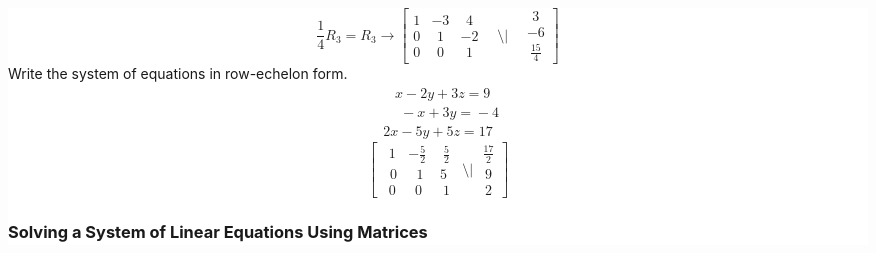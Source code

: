 <div data-type="equation" class="unnumbered" data-label="">
<math xmlns="http://www.w3.org/1998/Math/MathML" display="block"> <mrow> <mfrac> <mn>1</mn> <mn>4</mn> </mfrac> <msub> <mi>R</mi> <mn>3</mn> </msub> <mo>=</mo><msub> <mi>R</mi> <mn>3</mn> </msub> <mo stretchy="false">→</mo><mrow><mo>[</mo> <mrow> <mtable columnalign="right"> <mtr columnalign="right"> <mtd columnalign="right"> <mn>1</mn> </mtd> <mtd columnalign="right"> <mrow> <mn>−3</mn> </mrow> </mtd> <mtd columnalign="right"> <mn>4</mn> </mtd> </mtr> <mtr columnalign="right"> <mtd columnalign="right"> <mn>0</mn> </mtd> <mtd columnalign="right"> <mn>1</mn> </mtd> <mtd columnalign="right"> <mrow> <mn>−2</mn> </mrow> </mtd> </mtr> <mtr columnalign="right"> <mtd columnalign="right"> <mn>0</mn> </mtd> <mtd columnalign="right"> <mn>0</mn> </mtd> <mtd columnalign="right"> <mn>1</mn> </mtd> </mtr> </mtable><mtext>  </mtext><mrow><mo>\|</mo><mrow> <mtext>  </mtext><mtable columnalign="right"> <mtr columnalign="right"> <mtd columnalign="right"> <mn>3</mn> </mtd> </mtr> <mtr columnalign="right"> <mtd columnalign="right"> <mrow> <mn>−6</mn> </mrow> </mtd> </mtr> <mtr columnalign="right"> <mtd columnalign="right"> <mrow> <mfrac> <mrow> <mn>15</mn> </mrow> <mn>4</mn> </mfrac> </mrow> </mtd> </mtr> </mtable> </mrow></mrow> </mrow> <mo>]</mo></mrow> </mrow> </math>
</div>
</div>
</div>
</div>

<div data-type="note" data-has-label="true" class="precalculus try" data-label="Try It">
<div data-type="exercise" id="ti_09_06_04">
<div data-type="problem" markdown="1">
Write the system of equations in row-echelon form.

<div data-type="equation" class="unnumbered" data-label="">
<math xmlns="http://www.w3.org/1998/Math/MathML" display="block"> <mrow> <mtable columnalign="left"> <mtr columnalign="left"> <mtd columnalign="left"> <mrow> <mtext>  </mtext><mi>x</mi><mo>−</mo><mn>2</mn><mi>y</mi><mo>+</mo><mn>3</mn><mi>z</mi><mo>=</mo><mn>9</mn> </mrow> </mtd> </mtr> <mtr columnalign="left"> <mtd columnalign="left"> <mrow> <mtext>     </mtext><mo>−</mo><mi>x</mi><mo>+</mo><mn>3</mn><mi>y</mi><mo>=</mo><mo>−</mo><mn>4</mn> </mrow> </mtd> </mtr> <mtr columnalign="left"> <mtd columnalign="left"> <mrow> <mn>2</mn><mi>x</mi><mo>−</mo><mn>5</mn><mi>y</mi><mo>+</mo><mn>5</mn><mi>z</mi><mo>=</mo><mn>17</mn> </mrow> </mtd> </mtr> </mtable> </mrow> </math>
</div>
</div>
<div data-type="solution" markdown="1">
<math xmlns="http://www.w3.org/1998/Math/MathML" display="block"> <mrow> <mrow><mo>[</mo> <mrow> <mrow><mrow> <mtext> </mtext><mtable> <mtr> <mtd> <mrow> <mtext> </mtext><mn>1</mn> </mrow> </mtd> <mtd> <mrow> <mo>−</mo><mfrac> <mn>5</mn> <mn>2</mn> </mfrac> </mrow> </mtd> <mtd> <mrow> <mtext> </mtext><mtext> </mtext><mfrac> <mn>5</mn> <mn>2</mn> </mfrac> </mrow> </mtd> </mtr> <mtr> <mtd> <mrow> <mtext>​</mtext><mtext> </mtext><mtext> </mtext><mn>0</mn> </mrow> </mtd> <mtd> <mrow> <mtext> </mtext><mtext> </mtext><mn>1</mn> </mrow> </mtd> <mtd> <mn>5</mn> </mtd> </mtr> <mtr> <mtd> <mrow> <mtext> </mtext><mn>0</mn> </mrow> </mtd> <mtd> <mrow> <mtext> </mtext><mn>0</mn> </mrow> </mtd> <mtd> <mrow> <mtext> </mtext><mtext> </mtext><mn>1</mn> </mrow> </mtd> </mtr> </mtable><mtext> </mtext> </mrow><mo>\|</mo></mrow><mtable> <mtr> <mtd> <mrow> <mfrac> <mrow> <mn>17</mn> </mrow> <mn>2</mn> </mfrac> </mrow> </mtd> </mtr> <mtr> <mtd> <mn>9</mn> </mtd> </mtr> <mtr> <mtd> <mn>2</mn> </mtd> </mtr> </mtable> </mrow> <mo>]</mo></mrow> </mrow> </math>

</div>
</div>
</div>

### Solving a System of Linear Equations Using Matrices
